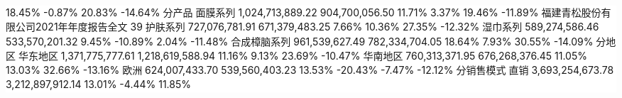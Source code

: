 18.45%
-0.87%
20.83%
-14.64%
分产品
面膜系列
1,024,713,889.22
904,700,056.50
11.71%
3.37%
19.46%
-11.89%
福建青松股份有限公司2021年年度报告全文
39
护肤系列
727,076,781.91
671,379,483.25
7.66%
10.36%
27.35%
-12.32%
湿巾系列
589,274,586.46
533,570,201.32
9.45%
-10.89%
2.04%
-11.48%
合成樟脑系列
961,539,627.49
782,334,704.05
18.64%
7.93%
30.55%
-14.09%
分地区
华东地区
1,371,775,777.61
1,218,619,588.94
11.16%
9.13%
23.69%
-10.47%
华南地区
760,313,371.95
676,268,376.45
11.05%
13.03%
32.66%
-13.16%
欧洲
624,007,433.70
539,560,403.23
13.53%
-20.43%
-7.47%
-12.12%
分销售模式
直销
3,693,254,673.78
3,212,897,912.14
13.01%
-4.44%
11.85%